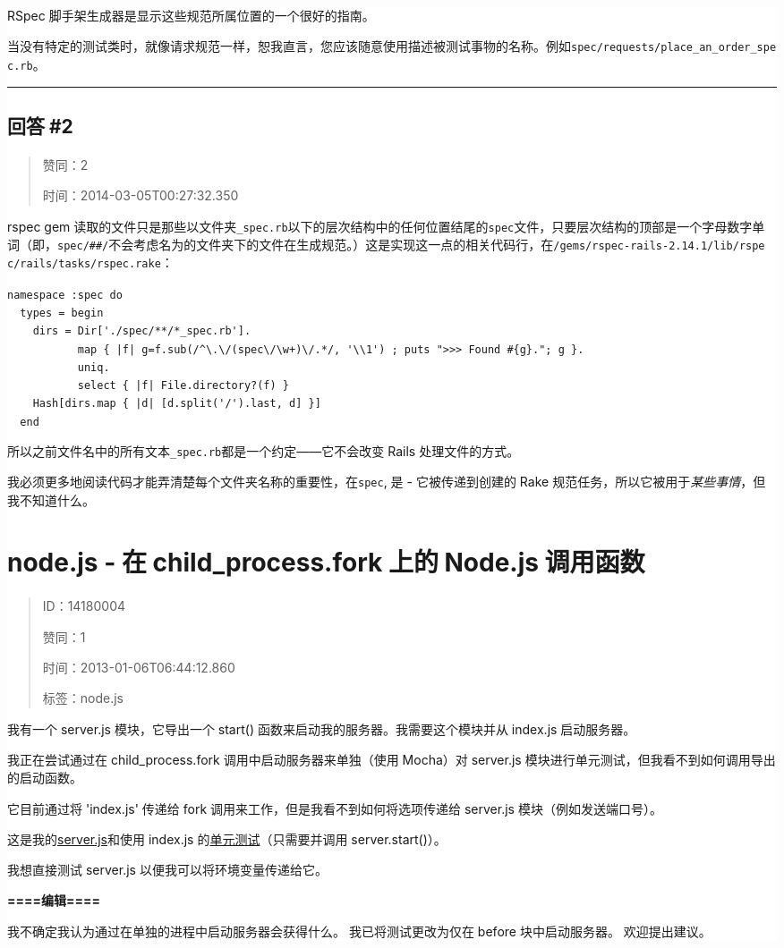 RSpec 脚手架生成器是显示这些规范所属位置的一个很好的指南。

当没有特定的测试类时，就像请求规范一样，恕我直言，您应该随意使用描述被测试事物的名称。例如`spec/requests/place_an_order_spec.rb`。

* * *

## 回答 #2

> 赞同：2
> 
> 时间：2014-03-05T00:27:32.350

rspec gem 读取的文件只是那些以文件夹`_spec.rb`以下的层次结构中的任何位置结尾的`spec`文件，只要层次结构的顶部是一个字母数字单词（即，`spec/##/`不会考虑名为的文件夹下的文件在生成规范。）这是实现这一点的相关代码行，在`/gems/rspec-rails-2.14.1/lib/rspec/rails/tasks/rspec.rake`：

```
namespace :spec do
  types = begin
    dirs = Dir['./spec/**/*_spec.rb'].
           map { |f| g=f.sub(/^\.\/(spec\/\w+)\/.*/, '\\1') ; puts ">>> Found #{g}."; g }.
           uniq.
           select { |f| File.directory?(f) }
    Hash[dirs.map { |d| [d.split('/').last, d] }]
  end 
```

所以之前文件名中的所有文本`_spec.rb`都是一个约定——它不会改变 Rails 处理文件的方式。

我必须更多地阅读代码才能弄清楚每个文件夹名称的重要性，在`spec`, 是 - 它被传递到创建的 Rake 规范任务，所以它被用于*某些事情*，但我不知道什么。

# node.js - 在 child_process.fork 上的 Node.js 调用函数

> ID：14180004
> 
> 赞同：1
> 
> 时间：2013-01-06T06:44:12.860
> 
> 标签：node.js

我有一个 server.js 模块，它导出一个 start() 函数来启动我的服务器。我需要这个模块并从 index.js 启动服务器。

我正在尝试通过在 child_process.fork 调用中启动服务器来单独（使用 Mocha）对 server.js 模块进行单元测试，但我看不到如何调用导出的启动函数。

它目前通过将 'index.js' 传递给 fork 调用来工作，但是我看不到如何将选项传递给 server.js 模块（例如发送端口号）。

这是我的[server.js](https://gist.github.com/4465656)和使用 index.js 的[单元测试](https://gist.github.com/4465655)（只需要并调用 server.start()）。

我想直接测试 server.js 以便我可以将环境变量传递给它。

**====编辑====**

我不确定我认为通过在单独的进程中启动服务器会获得什么。
我已将测试更改为仅在 before 块中启动服务器。
欢迎提出建议。
